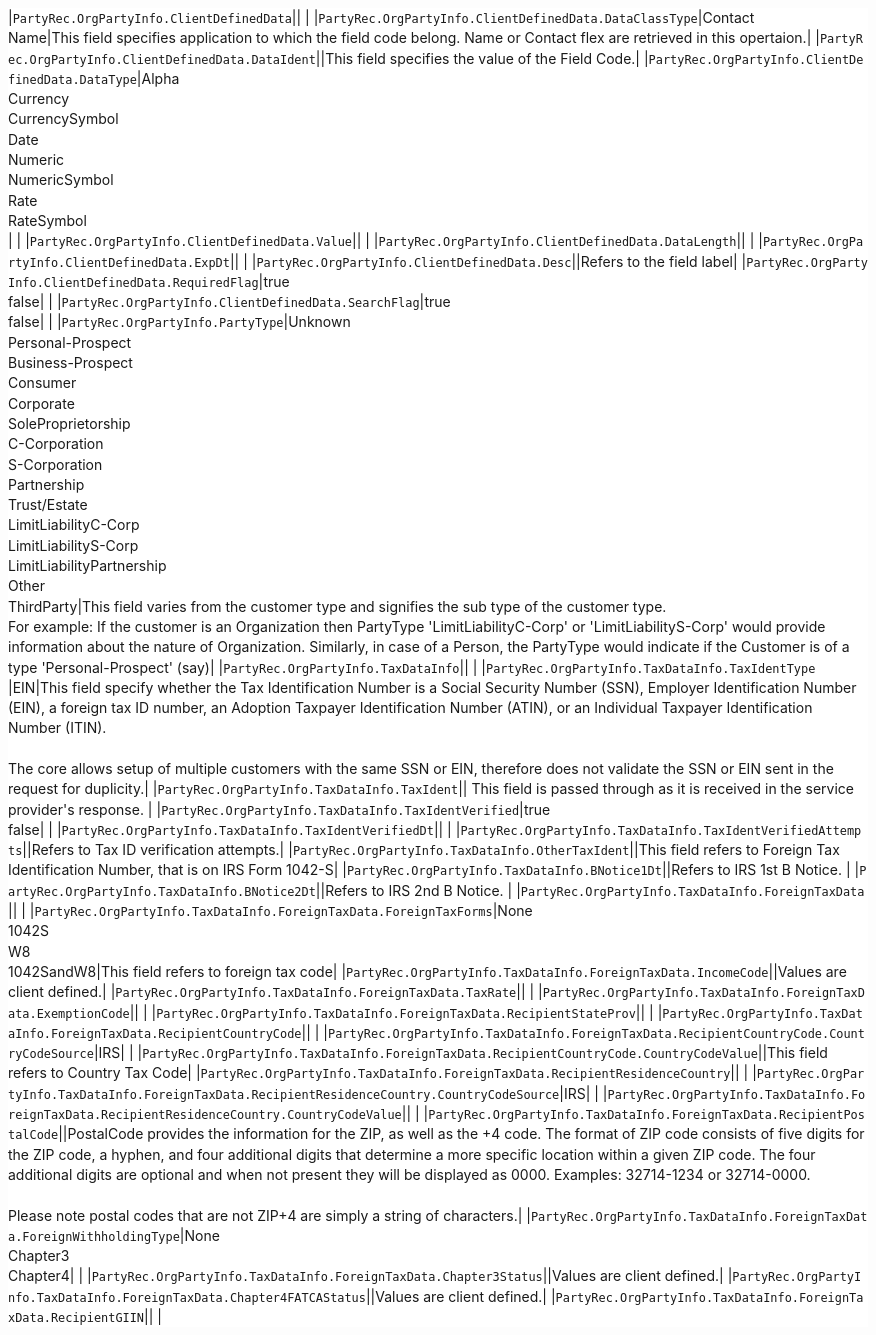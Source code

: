|`PartyRec.OrgPartyInfo.ClientDefinedData`||  |
|`PartyRec.OrgPartyInfo.ClientDefinedData.DataClassType`|Contact<br>Name|This field specifies application to which the field code belong. Name or Contact flex are retrieved in this opertaion.|
|`PartyRec.OrgPartyInfo.ClientDefinedData.DataIdent`||This field specifies the value of the Field Code.|
|`PartyRec.OrgPartyInfo.ClientDefinedData.DataType`|Alpha<br>Currency<br>CurrencySymbol<br>Date<br>Numeric<br>NumericSymbol<br>Rate<br>RateSymbol<br>|  |
|`PartyRec.OrgPartyInfo.ClientDefinedData.Value`||  |
|`PartyRec.OrgPartyInfo.ClientDefinedData.DataLength`||  |
|`PartyRec.OrgPartyInfo.ClientDefinedData.ExpDt`||  |
|`PartyRec.OrgPartyInfo.ClientDefinedData.Desc`||Refers to the field label|
|`PartyRec.OrgPartyInfo.ClientDefinedData.RequiredFlag`|true<br>false|  |
|`PartyRec.OrgPartyInfo.ClientDefinedData.SearchFlag`|true<br>false|  |
|`PartyRec.OrgPartyInfo.PartyType`|Unknown<br>Personal-Prospect<br>Business-Prospect<br>Consumer<br>Corporate<br>SoleProprietorship<br>C-Corporation<br>S-Corporation<br>Partnership<br>Trust/Estate<br>LimitLiabilityC-Corp<br>LimitLiabilityS-Corp<br>LimitLiabilityPartnership<br>Other<br>ThirdParty|This field varies from the customer type and signifies the sub type of the customer type.<br>For example: If the customer is an Organization then PartyType 'LimitLiabilityC-Corp' or 'LimitLiabilityS-Corp' would provide information about the nature of Organization. Similarly, in case of a Person, the PartyType would indicate if the Customer is of a type 'Personal-Prospect' (say)|
|`PartyRec.OrgPartyInfo.TaxDataInfo`||  |
|`PartyRec.OrgPartyInfo.TaxDataInfo.TaxIdentType`|EIN|This field specify whether the Tax Identification Number is a Social Security Number (SSN), Employer Identification Number (EIN), a foreign tax ID number, an Adoption Taxpayer Identification Number (ATIN), or an Individual Taxpayer Identification Number (ITIN).<br><br>The core allows setup of multiple customers with the same SSN or EIN, therefore does not validate the SSN or EIN sent in the request for duplicity.|
|`PartyRec.OrgPartyInfo.TaxDataInfo.TaxIdent`|| This field is passed through as it is received in the service provider's response. |
|`PartyRec.OrgPartyInfo.TaxDataInfo.TaxIdentVerified`|true<br>false|  |
|`PartyRec.OrgPartyInfo.TaxDataInfo.TaxIdentVerifiedDt`||  |
|`PartyRec.OrgPartyInfo.TaxDataInfo.TaxIdentVerifiedAttempts`||Refers to Tax ID verification attempts.|
|`PartyRec.OrgPartyInfo.TaxDataInfo.OtherTaxIdent`||This field refers to Foreign Tax Identification Number, that is on IRS Form 1042-S|
|`PartyRec.OrgPartyInfo.TaxDataInfo.BNotice1Dt`||Refers to IRS 1st B Notice.  |
|`PartyRec.OrgPartyInfo.TaxDataInfo.BNotice2Dt`||Refers to IRS 2nd B Notice.  |
|`PartyRec.OrgPartyInfo.TaxDataInfo.ForeignTaxData`||  |
|`PartyRec.OrgPartyInfo.TaxDataInfo.ForeignTaxData.ForeignTaxForms`|None<br>1042S<br>W8<br>1042SandW8|This field refers to foreign tax code|
|`PartyRec.OrgPartyInfo.TaxDataInfo.ForeignTaxData.IncomeCode`||Values are client defined.|
|`PartyRec.OrgPartyInfo.TaxDataInfo.ForeignTaxData.TaxRate`||  |
|`PartyRec.OrgPartyInfo.TaxDataInfo.ForeignTaxData.ExemptionCode`||  |
|`PartyRec.OrgPartyInfo.TaxDataInfo.ForeignTaxData.RecipientStateProv`||  |
|`PartyRec.OrgPartyInfo.TaxDataInfo.ForeignTaxData.RecipientCountryCode`||  |
|`PartyRec.OrgPartyInfo.TaxDataInfo.ForeignTaxData.RecipientCountryCode.CountryCodeSource`|IRS|  |
|`PartyRec.OrgPartyInfo.TaxDataInfo.ForeignTaxData.RecipientCountryCode.CountryCodeValue`||This field refers to Country Tax Code|
|`PartyRec.OrgPartyInfo.TaxDataInfo.ForeignTaxData.RecipientResidenceCountry`||  |
|`PartyRec.OrgPartyInfo.TaxDataInfo.ForeignTaxData.RecipientResidenceCountry.CountryCodeSource`|IRS|  |
|`PartyRec.OrgPartyInfo.TaxDataInfo.ForeignTaxData.RecipientResidenceCountry.CountryCodeValue`||  |
|`PartyRec.OrgPartyInfo.TaxDataInfo.ForeignTaxData.RecipientPostalCode`||PostalCode provides the information for the ZIP, as well as the +4 code. The format of ZIP code consists of five digits for the ZIP code, a hyphen, and four additional digits that determine a more specific location within a given ZIP code. The four additional digits are optional and when not present they will be displayed as 0000.  Examples: 32714-1234 or 32714-0000.<br><br>Please note postal codes that are not ZIP+4 are simply a string of characters.|
|`PartyRec.OrgPartyInfo.TaxDataInfo.ForeignTaxData.ForeignWithholdingType`|None<br>Chapter3<br>Chapter4|  |
|`PartyRec.OrgPartyInfo.TaxDataInfo.ForeignTaxData.Chapter3Status`||Values are client defined.|
|`PartyRec.OrgPartyInfo.TaxDataInfo.ForeignTaxData.Chapter4FATCAStatus`||Values are client defined.|
|`PartyRec.OrgPartyInfo.TaxDataInfo.ForeignTaxData.RecipientGIIN`||  |
